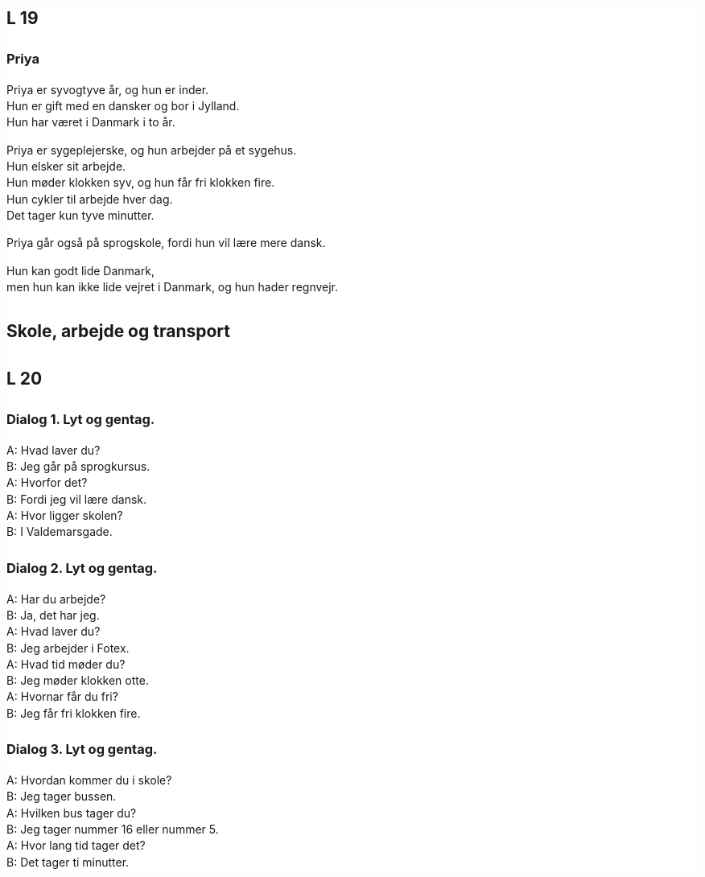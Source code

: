 ## L 19 
### Priya

Priya er syvogtyve år, og hun er inder. \
Hun er gift med en dansker og bor i Jylland. \
Hun har været i Danmark i to år.

Priya er sygeplejerske, og hun arbejder på et sygehus. \
Hun elsker sit arbejde.  \
Hun møder klokken syv, og hun får fri klokken fire. \
Hun cykler til arbejde hver dag.  \
Det tager kun tyve minutter.

Priya går også på sprogskole, fordi hun vil lære mere dansk.

Hun kan godt lide Danmark,  \
men hun kan ikke lide vejret i Danmark, og hun hader regnvejr.

## Skole, arbejde og transport

## L 20 

### Dialog 1. Lyt og gentag.

A:  Hvad laver du? \
B:  Jeg går på sprogkursus. \
A:  Hvorfor det? \
B:  Fordi jeg vil lære dansk. \
A:  Hvor ligger skolen? \
B:  I Valdemarsgade. 

### Dialog 2. Lyt og gentag.

A:  Har du arbejde? \
B:  Ja, det har jeg. \
A:  Hvad laver du? \
B:  Jeg arbejder i Fotex. \
A:  Hvad tid møder du? \
B:  Jeg møder klokken otte. \
A:  Hvornar får du fri? \
B:  Jeg får fri klokken fire.

### Dialog 3. Lyt og gentag.

A:  Hvordan kommer du i skole? \
B:  Jeg tager bussen. \
A:  Hvilken bus tager du? \
B:  Jeg tager nummer 16 eller nummer 5. \
A:  Hvor lang tid tager det? \
B:  Det tager ti minutter.
